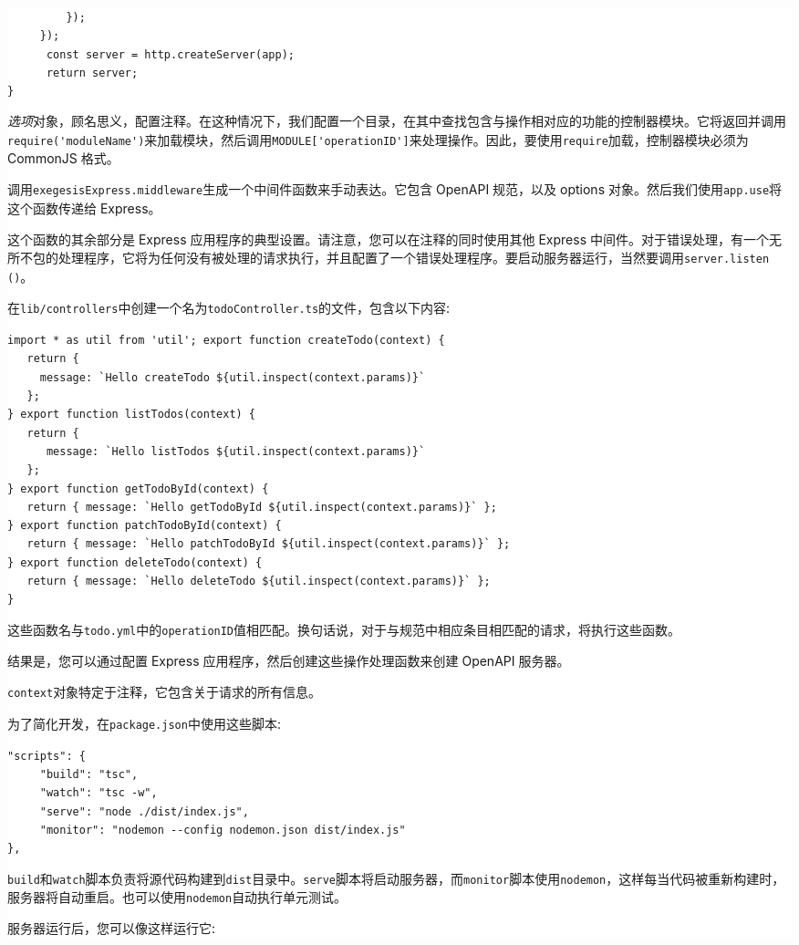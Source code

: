 ```
         });
     });
      const server = http.createServer(app);
      return server; 
}
```

*选项*对象，顾名思义，配置注释。在这种情况下，我们配置一个目录，在其中查找包含与操作相对应的功能的控制器模块。它将返回并调用`require('moduleName')`来加载模块，然后调用`MODULE['operationID']`来处理操作。因此，要使用`require`加载，控制器模块必须为 CommonJS 格式。

调用`exegesisExpress.middleware`生成一个中间件函数来手动表达。它包含 OpenAPI 规范，以及 options 对象。然后我们使用`app.use`将这个函数传递给 Express。

这个函数的其余部分是 Express 应用程序的典型设置。请注意，您可以在注释的同时使用其他 Express 中间件。对于错误处理，有一个无所不包的处理程序，它将为任何没有被处理的请求执行，并且配置了一个错误处理程序。要启动服务器运行，当然要调用`server.listen()`。

在`lib/controllers`中创建一个名为`todoController.ts`的文件，包含以下内容:

```
import * as util from 'util'; export function createTodo(context) {
   return {
     message: `Hello createTodo ${util.inspect(context.params)}`   
   }; 
} export function listTodos(context) {
   return { 
      message: `Hello listTodos ${util.inspect(context.params)}` 
   }; 
} export function getTodoById(context) {
   return { message: `Hello getTodoById ${util.inspect(context.params)}` }; 
} export function patchTodoById(context) {
   return { message: `Hello patchTodoById ${util.inspect(context.params)}` }; 
} export function deleteTodo(context) {
   return { message: `Hello deleteTodo ${util.inspect(context.params)}` }; 
}
```

这些函数名与`todo.yml`中的`operationID`值相匹配。换句话说，对于与规范中相应条目相匹配的请求，将执行这些函数。

结果是，您可以通过配置 Express 应用程序，然后创建这些操作处理函数来创建 OpenAPI 服务器。

`context`对象特定于注释，它包含关于请求的所有信息。

为了简化开发，在`package.json`中使用这些脚本:

```
"scripts": {
     "build": "tsc",
     "watch": "tsc -w",
     "serve": "node ./dist/index.js",
     "monitor": "nodemon --config nodemon.json dist/index.js" 
},
```

`build`和`watch`脚本负责将源代码构建到`dist`目录中。`serve`脚本将启动服务器，而`monitor`脚本使用`nodemon`，这样每当代码被重新构建时，服务器将自动重启。也可以使用`nodemon`自动执行单元测试。

服务器运行后，您可以像这样运行它:
